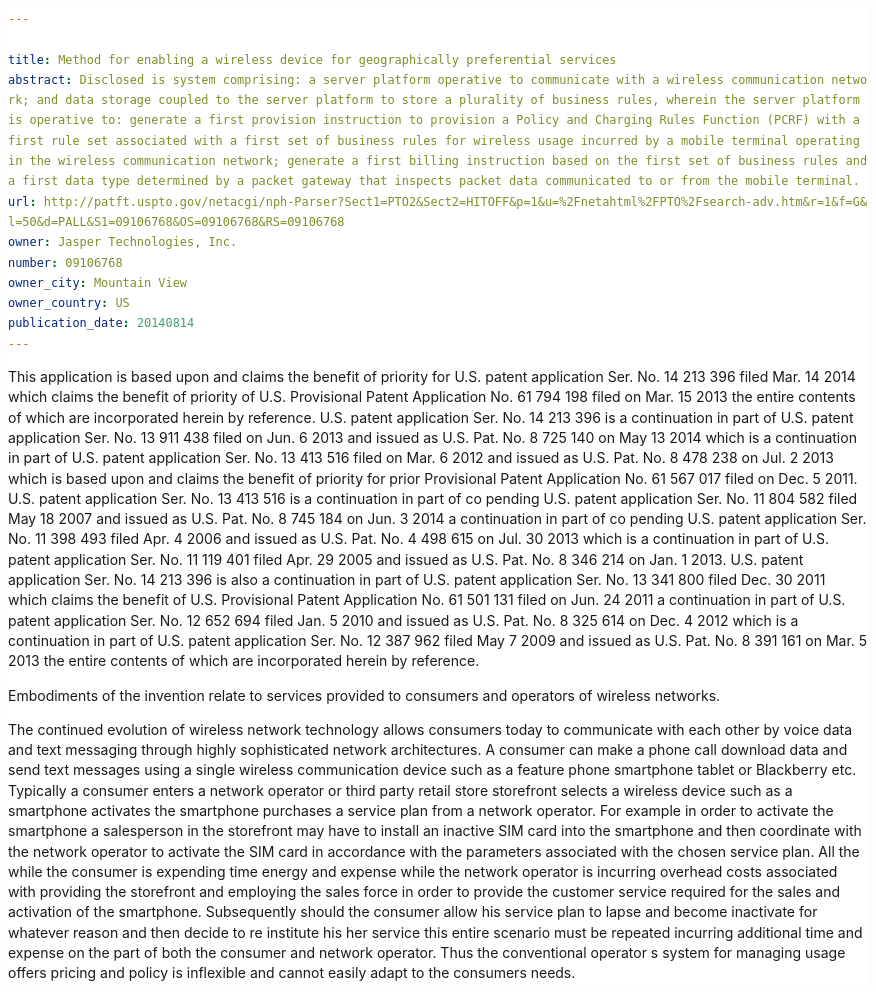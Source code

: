 ```yaml
---

title: Method for enabling a wireless device for geographically preferential services
abstract: Disclosed is system comprising: a server platform operative to communicate with a wireless communication network; and data storage coupled to the server platform to store a plurality of business rules, wherein the server platform is operative to: generate a first provision instruction to provision a Policy and Charging Rules Function (PCRF) with a first rule set associated with a first set of business rules for wireless usage incurred by a mobile terminal operating in the wireless communication network; generate a first billing instruction based on the first set of business rules and a first data type determined by a packet gateway that inspects packet data communicated to or from the mobile terminal.
url: http://patft.uspto.gov/netacgi/nph-Parser?Sect1=PTO2&Sect2=HITOFF&p=1&u=%2Fnetahtml%2FPTO%2Fsearch-adv.htm&r=1&f=G&l=50&d=PALL&S1=09106768&OS=09106768&RS=09106768
owner: Jasper Technologies, Inc.
number: 09106768
owner_city: Mountain View
owner_country: US
publication_date: 20140814
---
```

This application is based upon and claims the benefit of priority for U.S. patent application Ser. No. 14 213 396 filed Mar. 14 2014 which claims the benefit of priority of U.S. Provisional Patent Application No. 61 794 198 filed on Mar. 15 2013 the entire contents of which are incorporated herein by reference. U.S. patent application Ser. No. 14 213 396 is a continuation in part of U.S. patent application Ser. No. 13 911 438 filed on Jun. 6 2013 and issued as U.S. Pat. No. 8 725 140 on May 13 2014 which is a continuation in part of U.S. patent application Ser. No. 13 413 516 filed on Mar. 6 2012 and issued as U.S. Pat. No. 8 478 238 on Jul. 2 2013 which is based upon and claims the benefit of priority for prior Provisional Patent Application No. 61 567 017 filed on Dec. 5 2011. U.S. patent application Ser. No. 13 413 516 is a continuation in part of co pending U.S. patent application Ser. No. 11 804 582 filed May 18 2007 and issued as U.S. Pat. No. 8 745 184 on Jun. 3 2014 a continuation in part of co pending U.S. patent application Ser. No. 11 398 493 filed Apr. 4 2006 and issued as U.S. Pat. No. 4 498 615 on Jul. 30 2013 which is a continuation in part of U.S. patent application Ser. No. 11 119 401 filed Apr. 29 2005 and issued as U.S. Pat. No. 8 346 214 on Jan. 1 2013. U.S. patent application Ser. No. 14 213 396 is also a continuation in part of U.S. patent application Ser. No. 13 341 800 filed Dec. 30 2011 which claims the benefit of U.S. Provisional Patent Application No. 61 501 131 filed on Jun. 24 2011 a continuation in part of U.S. patent application Ser. No. 12 652 694 filed Jan. 5 2010 and issued as U.S. Pat. No. 8 325 614 on Dec. 4 2012 which is a continuation in part of U.S. patent application Ser. No. 12 387 962 filed May 7 2009 and issued as U.S. Pat. No. 8 391 161 on Mar. 5 2013 the entire contents of which are incorporated herein by reference.

Embodiments of the invention relate to services provided to consumers and operators of wireless networks.

The continued evolution of wireless network technology allows consumers today to communicate with each other by voice data and text messaging through highly sophisticated network architectures. A consumer can make a phone call download data and send text messages using a single wireless communication device such as a feature phone smartphone tablet or Blackberry etc. Typically a consumer enters a network operator or third party retail store storefront selects a wireless device such as a smartphone activates the smartphone purchases a service plan from a network operator. For example in order to activate the smartphone a salesperson in the storefront may have to install an inactive SIM card into the smartphone and then coordinate with the network operator to activate the SIM card in accordance with the parameters associated with the chosen service plan. All the while the consumer is expending time energy and expense while the network operator is incurring overhead costs associated with providing the storefront and employing the sales force in order to provide the customer service required for the sales and activation of the smartphone. Subsequently should the consumer allow his service plan to lapse and become inactivate for whatever reason and then decide to re institute his her service this entire scenario must be repeated incurring additional time and expense on the part of both the consumer and network operator. Thus the conventional operator s system for managing usage offers pricing and policy is inflexible and cannot easily adapt to the consumers needs.

